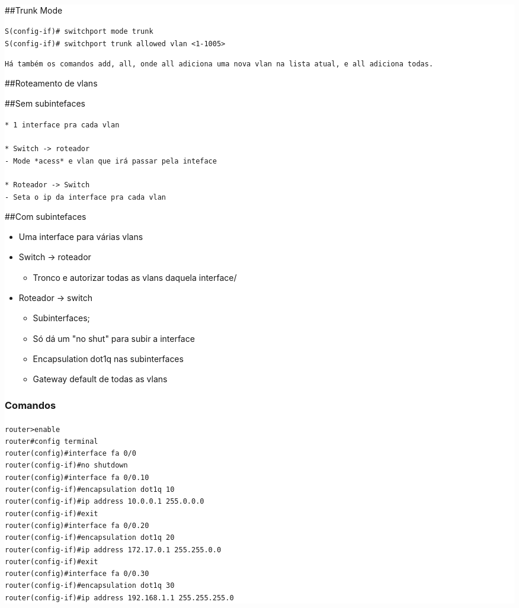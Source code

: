 ##Trunk Mode

```
S(config-if)# switchport mode trunk
S(config-if)# switchport trunk allowed vlan <1-1005>
```

	Há também os comandos add, all, onde all adiciona uma nova vlan na lista atual, e all adiciona todas.

##Roteamento de vlans

##Sem subintefaces
	
	* 1 interface pra cada vlan

	* Switch -> roteador
	- Mode *acess* e vlan que irá passar pela inteface 

	* Roteador -> Switch
	- Seta o ip da interface pra cada vlan

##Com subintefaces

* Uma interface para várias vlans

* Switch -> roteador

	- Tronco e autorizar todas as vlans daquela interface/

* Roteador -> switch

	- Subinterfaces;

	- Só dá um "no shut" para subir a interface

	- Encapsulation dot1q nas subinterfaces

	- Gateway default de todas as vlans

### Comandos

```
router>enable
router#config terminal
router(config)#interface fa 0/0
router(config-if)#no shutdown
router(config)#interface fa 0/0.10
router(config-if)#encapsulation dot1q 10
router(config-if)#ip address 10.0.0.1 255.0.0.0
router(config-if)#exit
router(config)#interface fa 0/0.20
router(config-if)#encapsulation dot1q 20
router(config-if)#ip address 172.17.0.1 255.255.0.0
router(config-if)#exit
router(config)#interface fa 0/0.30
router(config-if)#encapsulation dot1q 30
router(config-if)#ip address 192.168.1.1 255.255.255.0
```
